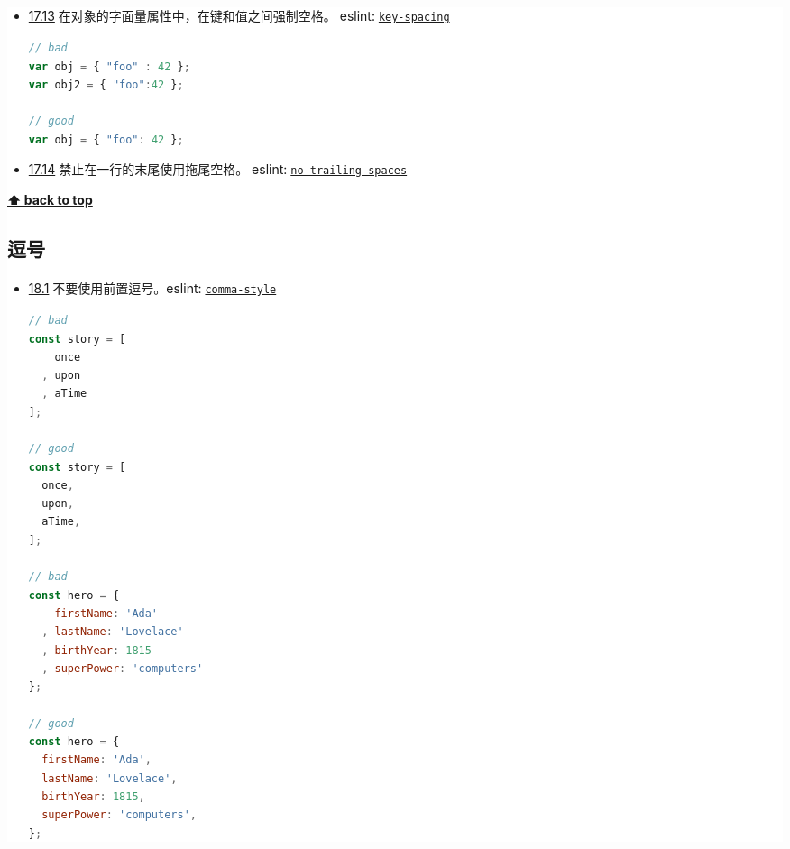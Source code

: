   <a name="whitespace--key-spacing"></a>
  - [17.13](#whitespace--key-spacing) 在对象的字面量属性中，在键和值之间强制空格。 eslint: [`key-spacing`](https://eslint.org/docs/rules/key-spacing)

    ```javascript
    // bad
    var obj = { "foo" : 42 };
    var obj2 = { "foo":42 };

    // good
    var obj = { "foo": 42 };
    ```

  <a name="whitespace--no-trailing-spaces"></a>
  - [17.14](#whitespace--no-trailing-spaces) 禁止在一行的末尾使用拖尾空格。 eslint: [`no-trailing-spaces`](https://eslint.org/docs/rules/no-trailing-spaces)

**[⬆ back to top](#table-of-contents)**
<a name="commas"></a>
## 逗号

  <a name="commas--leading-trailing"></a><a name="18.1"></a>
  - [18.1](#commas--leading-trailing) 不要使用前置逗号。eslint: [`comma-style`](https://eslint.org/docs/rules/comma-style.html)

    ```javascript
    // bad
    const story = [
        once
      , upon
      , aTime
    ];

    // good
    const story = [
      once,
      upon,
      aTime,
    ];

    // bad
    const hero = {
        firstName: 'Ada'
      , lastName: 'Lovelace'
      , birthYear: 1815
      , superPower: 'computers'
    };

    // good
    const hero = {
      firstName: 'Ada',
      lastName: 'Lovelace',
      birthYear: 1815,
      superPower: 'computers',
    };
    ```
